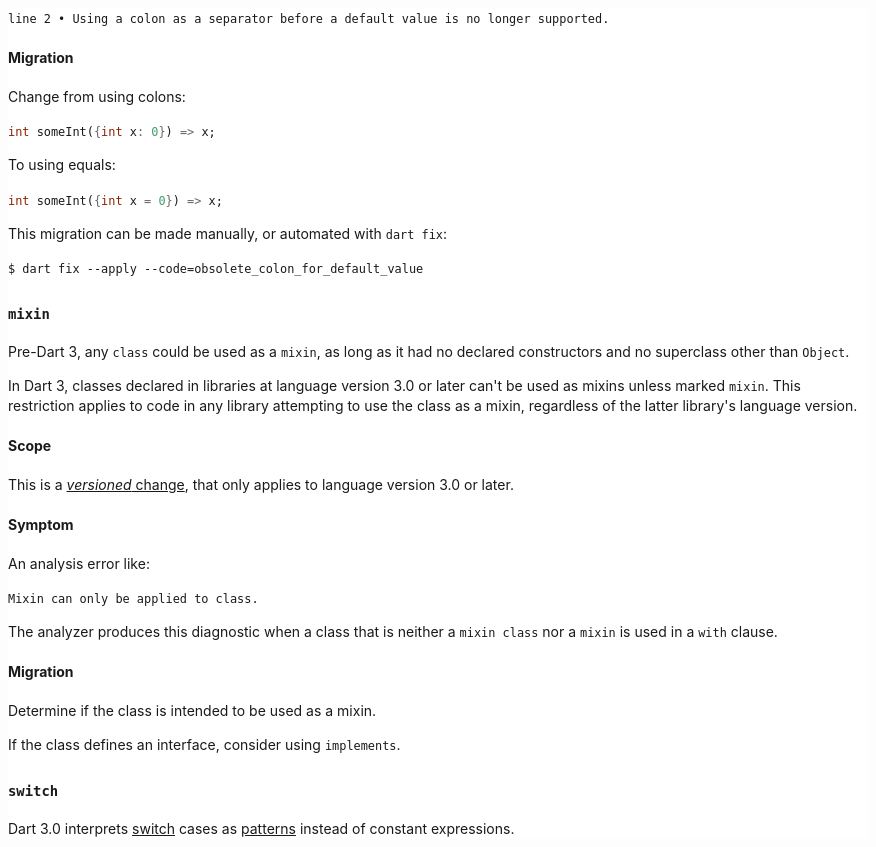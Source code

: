 ```nocode
line 2 • Using a colon as a separator before a default value is no longer supported.
```

#### Migration

Change from using colons:

```dart
int someInt({int x: 0}) => x;
```

To using equals:

```dart
int someInt({int x = 0}) => x;
```

This migration can be made manually, or automated with `dart fix`:

```terminal
$ dart fix --apply --code=obsolete_colon_for_default_value
```

### `mixin`

Pre-Dart 3, any `class` could be used as a `mixin`, as long as
it had no declared constructors and no superclass other than `Object`.

In Dart 3, classes declared in libraries at language version 3.0 or later
can't be used as mixins unless marked `mixin`.
This restriction applies to code in any library
attempting to use the class as a mixin, 
regardless of the latter library's language version.

#### Scope

This is a [*versioned* change](#unversioned-vs-versioned-changes), 
that only applies to language version 3.0 or later.

#### Symptom

An analysis error like:

```nocode
Mixin can only be applied to class.
```

The analyzer produces this diagnostic when a class that is neither a
`mixin class` nor a `mixin` is used in a `with` clause.

#### Migration

Determine if the class is intended to be used as a mixin.

If the class defines an interface, consider using `implements`.

### `switch`

Dart 3.0 interprets [switch](/language/branches#switch) cases
as [patterns][] instead of constant expressions. 


[major versions]: /tools/pub/cmd/pub-upgrade#--major-versions
[with a pubspec setting]: /null-safety/#enable-null-safety
[language version comments]: /guides/language/evolution#per-library-language-version-selection
[null safety migration guide]: /null-safety/migration-guide
[`invalid_case_patterns` lint]: /tools/linter-rules#invalid_case_patterns
[#49529]: https://github.com/dart-lang/sdk/issues/49529
[`List.filled`]: {{site.dart-api}}/{{site.data.pkg-vers.SDK.channel}}/dart-core/List/List.filled.html
[`int.parse`]: {{site.dart-api}}/{{site.data.pkg-vers.SDK.channel}}/dart-core/int/parse.html
[`double.parse`]: {{site.dart-api}}/{{site.data.pkg-vers.SDK.channel}}/dart-core/double/parse.html
[`num.parse`]: {{site.dart-api}}/{{site.data.pkg-vers.SDK.channel}}/dart-core/num/parse.html
[`tryParse`]: {{site.dart-api}}/{{site.data.pkg-vers.SDK.channel}}/dart-core/num/tryParse.html
[`Deprecated.expires`]: {{site.dart-api}}/stable/2.19.6/dart-core/Deprecated/expires.html
[`Deprecated.message`]: {{site.dart-api}}/{{site.data.pkg-vers.SDK.channel}}/dart-core/Deprecated/message.html
[`AbstractClassInstantiationError`]: {{site.dart-api}}/stable/2.19.6/dart-core/AbstractClassInstantiationError-class.html
[`CastError`]: {{site.dart-api}}/stable/2.19.6/dart-core/CastError-class.html
[`FallThroughError`]: {{site.dart-api}}/stable/2.19.6/dart-core/FallThroughError-class.html
[`NoSuchMethodError`]: {{site.dart-api}}/stable/2.19.6/dart-core/NoSuchMethodError/NoSuchMethodError.html
[`NoSuchMethodError.withInvocation`]: {{site.dart-api}}/{{site.data.pkg-vers.SDK.channel}}/dart-core/NoSuchMethodError/NoSuchMethodError.withInvocation.html
[`CyclicInitializationError`]: {{site.dart-api}}/stable/2.19.6/dart-core/CyclicInitializationError-class.html
[`Provisional`]: {{site.dart-api}}/stable/2.19.6/dart-core/Provisional-class.html
[`provisional`]: {{site.dart-api}}/stable/2.19.6/dart-core/provisional-constant.html
[`proxy`]: {{site.dart-api}}/stable/2.19.6/dart-core/proxy-constant.html
[`CastError`]: {{site.dart-api}}/stable/2.19.6/dart-core/CastError-class.html
[`TypeError`]: {{site.dart-api}}/{{site.data.pkg-vers.SDK.channel}}/dart-core/TypeError-class.html
[`FallThroughError`]: {{site.dart-api}}/stable/2.19.6/dart-core/FallThroughError-class.html
[`NullThrownError`]: {{site.dart-api}}/stable/2.19.6/dart-core/NullThrownError-class.html
[`AbstractClassInstantiationError`]: {{site.dart-api}}/stable/2.19.6/dart-core/AbstractClassInstantiationError-class.html
[`CyclicInitializationError`]: {{site.dart-api}}/stable/2.19.6/dart-core/CyclicInitializationError-class.html
[`BidirectionalIterator`]: {{site.dart-api}}/stable/2.19.6/dart-core/BidirectionalIterator-class.html
[`DeferredLibrary`]: {{site.dart-api}}/stable/2.19.6/dart-async/DeferredLibrary-class.html
[`deferred as`]: /language/libraries#lazily-loading-a-library
[`MAX_USER_TAGS`]: {{site.dart-api}}/stable/2.19.6/dart-developer/UserTag/MAX_USER_TAGS-constant.html
[`maxUserTags`]: {{site.dart-api}}/{{site.data.pkg-vers.SDK.channel}}/dart-developer/UserTag/maxUserTags-constant.html
[`Metrics`]: {{site.dart-api}}/stable/2.19.6/dart-developer/Metrics-class.html
[`Metric`]: {{site.dart-api}}/stable/2.19.6/dart-developer/Metric-class.html
[`Counter`]: {{site.dart-api}}/stable/2.19.6/dart-developer/Counter-class.html
[`Gauge`]: {{site.dart-api}}/stable/2.19.6/dart-developer/Gauge-class.html
[analyzer configuration options]: /guides/language/analysis-options#enabling-additional-type-checks
[records]: /language/records
[patterns]: /language/patterns
[class modifiers]: /language/class-modifiers